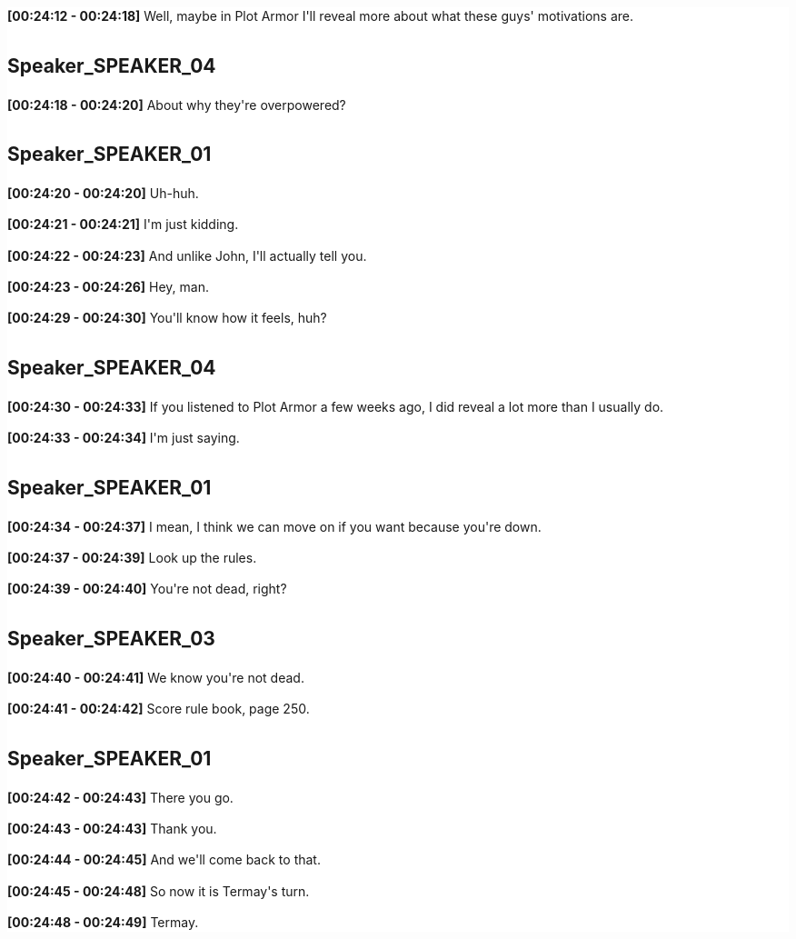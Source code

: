 **[00:24:12 - 00:24:18]** Well, maybe in Plot Armor I'll reveal more about what these guys' motivations are.


## Speaker_SPEAKER_04

**[00:24:18 - 00:24:20]** About why they're overpowered?


## Speaker_SPEAKER_01

**[00:24:20 - 00:24:20]** Uh-huh.

**[00:24:21 - 00:24:21]** I'm just kidding.

**[00:24:22 - 00:24:23]** And unlike John, I'll actually tell you.

**[00:24:23 - 00:24:26]** Hey, man.

**[00:24:29 - 00:24:30]** You'll know how it feels, huh?


## Speaker_SPEAKER_04

**[00:24:30 - 00:24:33]** If you listened to Plot Armor a few weeks ago, I did reveal a lot more than I usually do.

**[00:24:33 - 00:24:34]** I'm just saying.


## Speaker_SPEAKER_01

**[00:24:34 - 00:24:37]** I mean, I think we can move on if you want because you're down.

**[00:24:37 - 00:24:39]** Look up the rules.

**[00:24:39 - 00:24:40]** You're not dead, right?


## Speaker_SPEAKER_03

**[00:24:40 - 00:24:41]** We know you're not dead.

**[00:24:41 - 00:24:42]** Score rule book, page 250.


## Speaker_SPEAKER_01

**[00:24:42 - 00:24:43]** There you go.

**[00:24:43 - 00:24:43]** Thank you.

**[00:24:44 - 00:24:45]** And we'll come back to that.

**[00:24:45 - 00:24:48]** So now it is Termay's turn.

**[00:24:48 - 00:24:49]** Termay.
